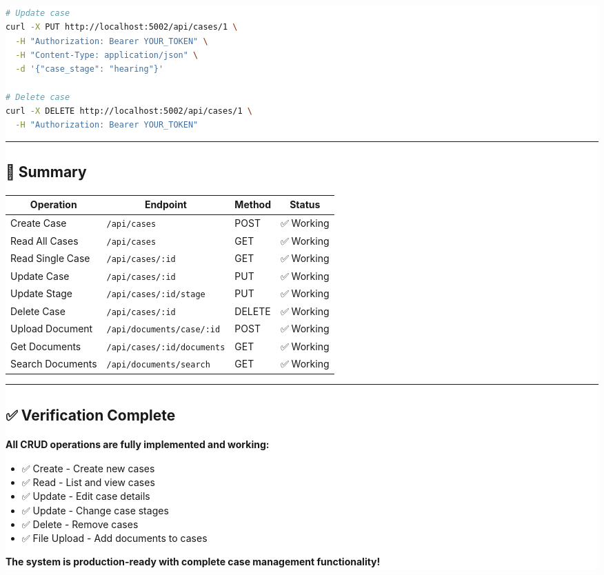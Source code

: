 ```bash
# Update case
curl -X PUT http://localhost:5002/api/cases/1 \
  -H "Authorization: Bearer YOUR_TOKEN" \
  -H "Content-Type: application/json" \
  -d '{"case_stage": "hearing"}'

# Delete case
curl -X DELETE http://localhost:5002/api/cases/1 \
  -H "Authorization: Bearer YOUR_TOKEN"
```

---

## 📝 Summary

| Operation | Endpoint | Method | Status |
|-----------|----------|--------|--------|
| Create Case | `/api/cases` | POST | ✅ Working |
| Read All Cases | `/api/cases` | GET | ✅ Working |
| Read Single Case | `/api/cases/:id` | GET | ✅ Working |
| Update Case | `/api/cases/:id` | PUT | ✅ Working |
| Update Stage | `/api/cases/:id/stage` | PUT | ✅ Working |
| Delete Case | `/api/cases/:id` | DELETE | ✅ Working |
| Upload Document | `/api/documents/case/:id` | POST | ✅ Working |
| Get Documents | `/api/cases/:id/documents` | GET | ✅ Working |
| Search Documents | `/api/documents/search` | GET | ✅ Working |

---

## ✅ Verification Complete

**All CRUD operations are fully implemented and working:**
- ✅ Create - Create new cases
- ✅ Read - List and view cases
- ✅ Update - Edit case details
- ✅ Update - Change case stages
- ✅ Delete - Remove cases
- ✅ File Upload - Add documents to cases

**The system is production-ready with complete case management functionality!**

